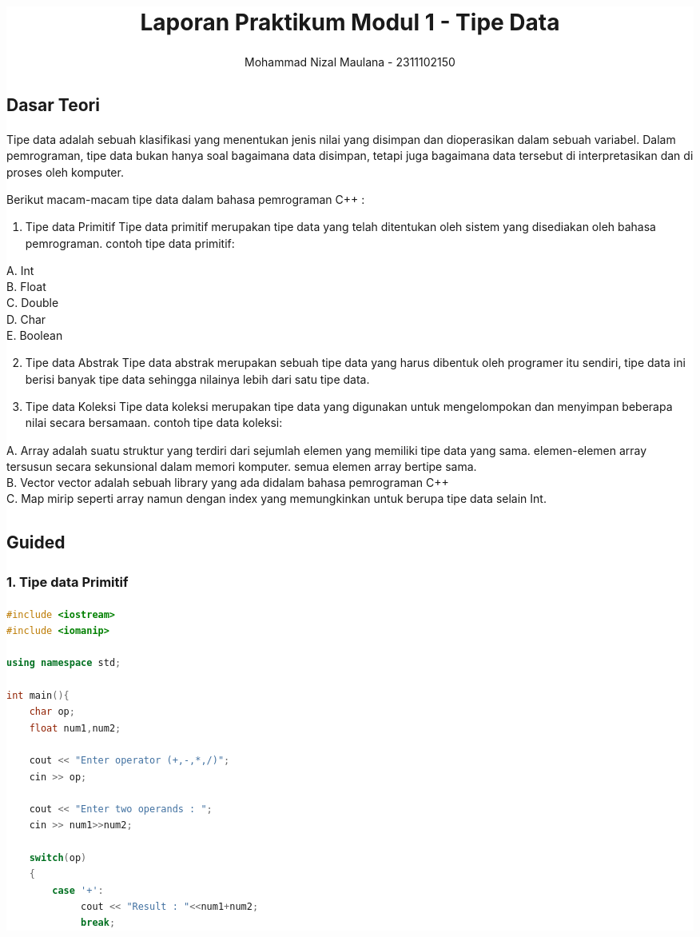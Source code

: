 # <h1 align="center">Laporan Praktikum Modul 1 - Tipe Data</h1>
<p align="center">Mohammad Nizal Maulana - 2311102150</p>

## Dasar Teori
Tipe data adalah sebuah klasifikasi yang menentukan jenis nilai yang disimpan dan dioperasikan dalam sebuah variabel. Dalam pemrograman, tipe data bukan hanya soal bagaimana data disimpan, tetapi juga bagaimana data tersebut di interpretasikan dan di proses oleh komputer.

Berikut macam-macam tipe data dalam bahasa pemrograman C++ :
1. Tipe data Primitif 
Tipe data primitif merupakan tipe data yang telah ditentukan oleh sistem yang disediakan oleh bahasa pemrograman.
contoh tipe data primitif:

A. Int
<br>B. Float
<br>C. Double
<br>D. Char
<br>E. Boolean

2. Tipe data Abstrak
Tipe data abstrak merupakan sebuah tipe data yang harus dibentuk oleh programer itu sendiri, tipe data ini berisi banyak tipe data sehingga nilainya lebih dari satu tipe data.

3. Tipe data Koleksi
Tipe data koleksi merupakan tipe data yang digunakan untuk mengelompokan dan menyimpan beberapa nilai secara bersamaan.
contoh tipe data koleksi:

A. Array
adalah suatu struktur yang terdiri dari sejumlah elemen yang memiliki tipe data yang sama. elemen-elemen array tersusun secara sekunsional dalam memori komputer. semua elemen array bertipe sama.
<br>B. Vector
vector adalah sebuah library yang ada didalam bahasa pemrograman C++
<br>C. Map
 mirip seperti array namun dengan index yang memungkinkan untuk berupa tipe data selain Int.

## Guided 

### 1. Tipe data Primitif

```C++
#include <iostream>
#include <iomanip>

using namespace std;

int main(){
    char op;
    float num1,num2;

    cout << "Enter operator (+,-,*,/)";
    cin >> op;

    cout << "Enter two operands : ";
    cin >> num1>>num2;

    switch(op)
    {
        case '+':
             cout << "Result : "<<num1+num2;
             break;
```